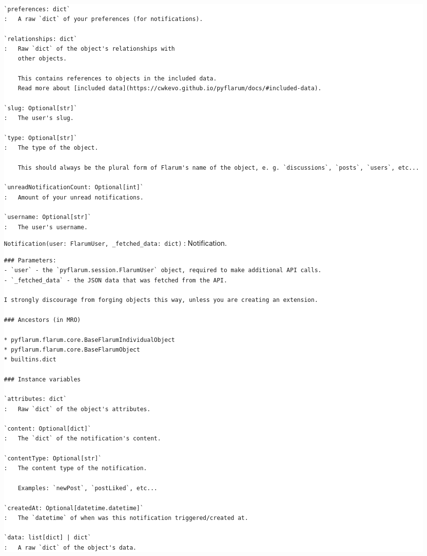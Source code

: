     `preferences: dict`
    :   A raw `dict` of your preferences (for notifications).

    `relationships: dict`
    :   Raw `dict` of the object's relationships with
        other objects.
        
        This contains references to objects in the included data.
        Read more about [included data](https://cwkevo.github.io/pyflarum/docs/#included-data).

    `slug: Optional[str]`
    :   The user's slug.

    `type: Optional[str]`
    :   The type of the object.
        
        This should always be the plural form of Flarum's name of the object, e. g. `discussions`, `posts`, `users`, etc...

    `unreadNotificationCount: Optional[int]`
    :   Amount of your unread notifications.

    `username: Optional[str]`
    :   The user's username.

`Notification(user: FlarumUser, _fetched_data: dict)`
:   Notification.
    
    ### Parameters:
    - `user` - the `pyflarum.session.FlarumUser` object, required to make additional API calls.
    - `_fetched_data` - the JSON data that was fetched from the API.
    
    I strongly discourage from forging objects this way, unless you are creating an extension.

    ### Ancestors (in MRO)

    * pyflarum.flarum.core.BaseFlarumIndividualObject
    * pyflarum.flarum.core.BaseFlarumObject
    * builtins.dict

    ### Instance variables

    `attributes: dict`
    :   Raw `dict` of the object's attributes.

    `content: Optional[dict]`
    :   The `dict` of the notification's content.

    `contentType: Optional[str]`
    :   The content type of the notification.
        
        Examples: `newPost`, `postLiked`, etc...

    `createdAt: Optional[datetime.datetime]`
    :   The `datetime` of when was this notification triggered/created at.

    `data: list[dict] | dict`
    :   A raw `dict` of the object's data.
